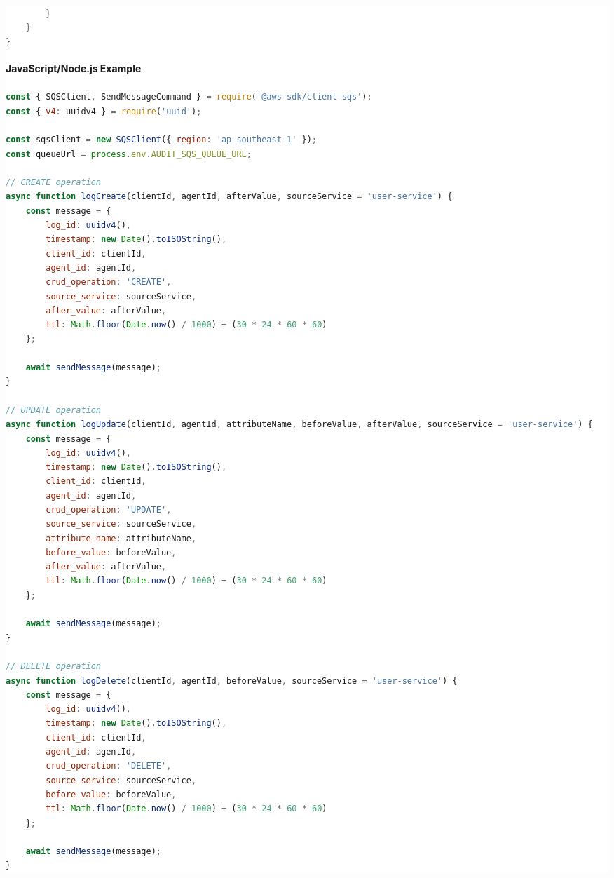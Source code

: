 ```java
        }
    }
}
```

#### JavaScript/Node.js Example

```javascript
const { SQSClient, SendMessageCommand } = require('@aws-sdk/client-sqs');
const { v4: uuidv4 } = require('uuid');

const sqsClient = new SQSClient({ region: 'ap-southeast-1' });
const queueUrl = process.env.AUDIT_SQS_QUEUE_URL;

// CREATE operation
async function logCreate(clientId, agentId, afterValue, sourceService = 'user-service') {
    const message = {
        log_id: uuidv4(),
        timestamp: new Date().toISOString(),
        client_id: clientId,
        agent_id: agentId,
        crud_operation: 'CREATE',
        source_service: sourceService,
        after_value: afterValue,
        ttl: Math.floor(Date.now() / 1000) + (30 * 24 * 60 * 60)
    };
    
    await sendMessage(message);
}

// UPDATE operation
async function logUpdate(clientId, agentId, attributeName, beforeValue, afterValue, sourceService = 'user-service') {
    const message = {
        log_id: uuidv4(),
        timestamp: new Date().toISOString(),
        client_id: clientId,
        agent_id: agentId,
        crud_operation: 'UPDATE',
        source_service: sourceService,
        attribute_name: attributeName,
        before_value: beforeValue,
        after_value: afterValue,
        ttl: Math.floor(Date.now() / 1000) + (30 * 24 * 60 * 60)
    };
    
    await sendMessage(message);
}

// DELETE operation
async function logDelete(clientId, agentId, beforeValue, sourceService = 'user-service') {
    const message = {
        log_id: uuidv4(),
        timestamp: new Date().toISOString(),
        client_id: clientId,
        agent_id: agentId,
        crud_operation: 'DELETE',
        source_service: sourceService,
        before_value: beforeValue,
        ttl: Math.floor(Date.now() / 1000) + (30 * 24 * 60 * 60)
    };
    
    await sendMessage(message);
}
```